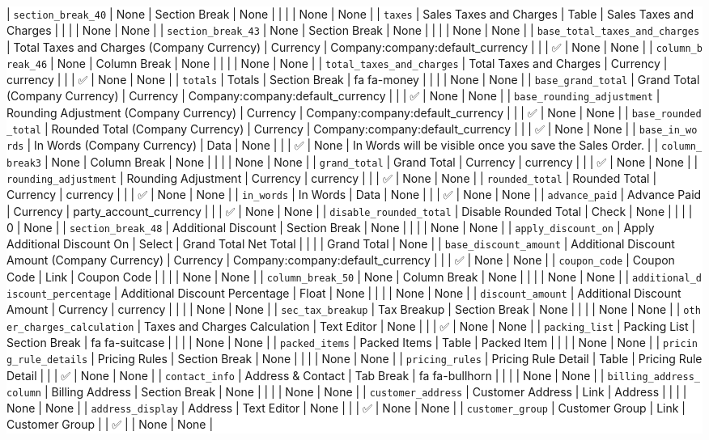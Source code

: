| `section_break_40` | None | Section Break | None |  |  |  | None | None |
| `taxes` | Sales Taxes and Charges | Table | Sales Taxes and Charges |  |  |  | None | None |
| `section_break_43` | None | Section Break | None |  |  |  | None | None |
| `base_total_taxes_and_charges` | Total Taxes and Charges (Company Currency) | Currency | Company:company:default_currency |  |  | ✅ | None | None |
| `column_break_46` | None | Column Break | None |  |  |  | None | None |
| `total_taxes_and_charges` | Total Taxes and Charges | Currency | currency |  |  | ✅ | None | None |
| `totals` | Totals | Section Break | fa fa-money |  |  |  | None | None |
| `base_grand_total` | Grand Total (Company Currency) | Currency | Company:company:default_currency |  |  | ✅ | None | None |
| `base_rounding_adjustment` | Rounding Adjustment (Company Currency) | Currency | Company:company:default_currency |  |  | ✅ | None | None |
| `base_rounded_total` | Rounded Total (Company Currency) | Currency | Company:company:default_currency |  |  | ✅ | None | None |
| `base_in_words` | In Words (Company Currency) | Data | None |  |  | ✅ | None | In Words will be visible once you save the Sales Order. |
| `column_break3` | None | Column Break | None |  |  |  | None | None |
| `grand_total` | Grand Total | Currency | currency |  |  | ✅ | None | None |
| `rounding_adjustment` | Rounding Adjustment | Currency | currency |  |  | ✅ | None | None |
| `rounded_total` | Rounded Total | Currency | currency |  |  | ✅ | None | None |
| `in_words` | In Words | Data | None |  |  | ✅ | None | None |
| `advance_paid` | Advance Paid | Currency | party_account_currency |  |  | ✅ | None | None |
| `disable_rounded_total` | Disable Rounded Total | Check | None |  |  |  | 0 | None |
| `section_break_48` | Additional Discount | Section Break | None |  |  |  | None | None |
| `apply_discount_on` | Apply Additional Discount On | Select | 
Grand Total
Net Total |  |  |  | Grand Total | None |
| `base_discount_amount` | Additional Discount Amount (Company Currency) | Currency | Company:company:default_currency |  |  | ✅ | None | None |
| `coupon_code` | Coupon Code | Link | Coupon Code |  |  |  | None | None |
| `column_break_50` | None | Column Break | None |  |  |  | None | None |
| `additional_discount_percentage` | Additional Discount Percentage | Float | None |  |  |  | None | None |
| `discount_amount` | Additional Discount Amount | Currency | currency |  |  |  | None | None |
| `sec_tax_breakup` | Tax Breakup | Section Break | None |  |  |  | None | None |
| `other_charges_calculation` | Taxes and Charges Calculation | Text Editor | None |  |  | ✅ | None | None |
| `packing_list` | Packing List | Section Break | fa fa-suitcase |  |  |  | None | None |
| `packed_items` | Packed Items | Table | Packed Item |  |  |  | None | None |
| `pricing_rule_details` | Pricing Rules | Section Break | None |  |  |  | None | None |
| `pricing_rules` | Pricing Rule Detail | Table | Pricing Rule Detail |  |  | ✅ | None | None |
| `contact_info` | Address & Contact | Tab Break | fa fa-bullhorn |  |  |  | None | None |
| `billing_address_column` | Billing Address | Section Break | None |  |  |  | None | None |
| `customer_address` | Customer Address | Link | Address |  |  |  | None | None |
| `address_display` | Address | Text Editor | None |  |  | ✅ | None | None |
| `customer_group` | Customer Group | Link | Customer Group |  | ✅ |  | None | None |